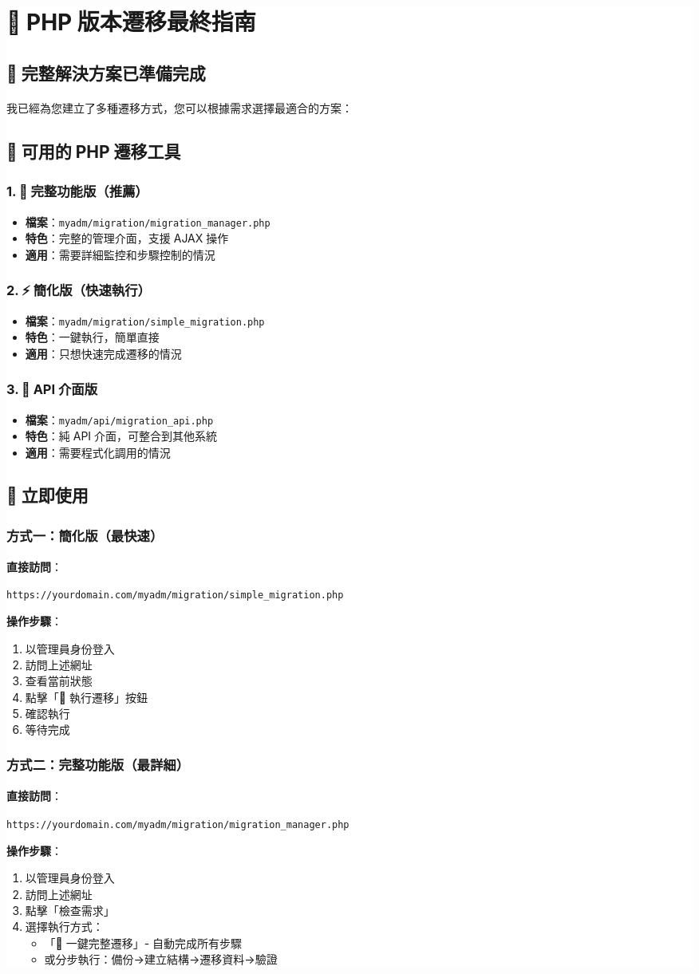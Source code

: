 # 🔄 PHP 版本遷移最終指南

## 🎯 完整解決方案已準備完成

我已經為您建立了多種遷移方式，您可以根據需求選擇最適合的方案：

## 📁 可用的 PHP 遷移工具

### 1. 🌟 完整功能版（推薦）
- **檔案**：`myadm/migration/migration_manager.php`
- **特色**：完整的管理介面，支援 AJAX 操作
- **適用**：需要詳細監控和步驟控制的情況

### 2. ⚡ 簡化版（快速執行）
- **檔案**：`myadm/migration/simple_migration.php`
- **特色**：一鍵執行，簡單直接
- **適用**：只想快速完成遷移的情況

### 3. 🔌 API 介面版
- **檔案**：`myadm/api/migration_api.php`
- **特色**：純 API 介面，可整合到其他系統
- **適用**：需要程式化調用的情況

## 🚀 立即使用

### 方式一：簡化版（最快速）

**直接訪問**：
```
https://yourdomain.com/myadm/migration/simple_migration.php
```

**操作步驟**：
1. 以管理員身份登入
2. 訪問上述網址
3. 查看當前狀態
4. 點擊「🚀 執行遷移」按鈕
5. 確認執行
6. 等待完成

### 方式二：完整功能版（最詳細）

**直接訪問**：
```
https://yourdomain.com/myadm/migration/migration_manager.php
```

**操作步驟**：
1. 以管理員身份登入
2. 訪問上述網址
3. 點擊「檢查需求」
4. 選擇執行方式：
   - 「🚀 一鍵完整遷移」- 自動完成所有步驟
   - 或分步執行：備份→建立結構→遷移資料→驗證
